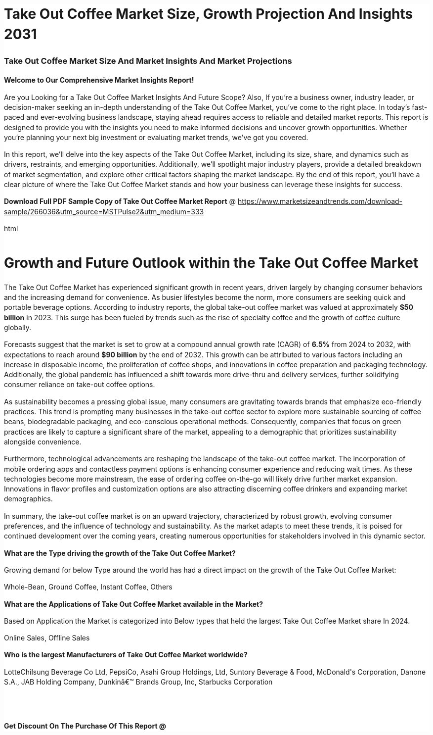 <h1>Take Out Coffee Market Size, Growth Projection And Insights 2031</h1><div class="" data-test-id=""><h3><span class="">Take Out Coffee Market Size And Market Insights And Market Projections</span></h3></div><div class="" data-test-id=""><p><strong>Welcome to Our Comprehensive Market Insights Report!</strong></p><p>Are you Looking for a Take Out Coffee Market Insights And Future Scope? Also, If you&rsquo;re a business owner, industry leader, or decision-maker seeking an in-depth understanding of the Take Out Coffee Market, you&rsquo;ve come to the right place. In today&rsquo;s fast-paced and ever-evolving business landscape, staying ahead requires access to reliable and detailed market reports. This report is designed to provide you with the insights you need to make informed decisions and uncover growth opportunities. Whether you&rsquo;re planning your next big investment or evaluating market trends, we&rsquo;ve got you covered.</p><p>In this report, we&rsquo;ll delve into the key aspects of the Take Out Coffee Market, including its size, share, and dynamics such as drivers, restraints, and emerging opportunities. Additionally, we&rsquo;ll spotlight major industry players, provide a detailed breakdown of market segmentation, and explore other critical factors shaping the market landscape. By the end of this report, you&rsquo;ll have a clear picture of where the Take Out Coffee Market stands and how your business can leverage these insights for success.</p><p><strong>Download Full PDF Sample Copy of Take Out Coffee Market Report</strong> @ <a href="https://www.marketsizeandtrends.com/download-sample/266036&utm_source=MSTPulse2&utm_medium=333" target="_blank">https://www.marketsizeandtrends.com/download-sample/266036&utm_source=MSTPulse2&utm_medium=333</a></p></div><div class="" data-test-id=""><p><span class="">html<h1>Growth and Future Outlook within the Take Out Coffee Market</h1><p>The Take Out Coffee Market has experienced significant growth in recent years, driven largely by changing consumer behaviors and the increasing demand for convenience. As busier lifestyles become the norm, more consumers are seeking quick and portable beverage options. According to industry reports, the global take-out coffee market was valued at approximately <strong>$50 billion</strong> in 2023. This surge has been fueled by trends such as the rise of specialty coffee and the growth of coffee culture globally.</p><p>Forecasts suggest that the market is set to grow at a compound annual growth rate (CAGR) of <strong>6.5%</strong> from 2024 to 2032, with expectations to reach around <strong>$90 billion</strong> by the end of 2032. This growth can be attributed to various factors including an increase in disposable income, the proliferation of coffee shops, and innovations in coffee preparation and packaging technology. Additionally, the global pandemic has influenced a shift towards more drive-thru and delivery services, further solidifying consumer reliance on take-out coffee options.</p><p><strong></strong></p><p>As sustainability becomes a pressing global issue, many consumers are gravitating towards brands that emphasize eco-friendly practices. This trend is prompting many businesses in the take-out coffee sector to explore more sustainable sourcing of coffee beans, biodegradable packaging, and eco-conscious operational methods. Consequently, companies that focus on green practices are likely to capture a significant share of the market, appealing to a demographic that prioritizes sustainability alongside convenience.</p><p>Furthermore, technological advancements are reshaping the landscape of the take-out coffee market. The incorporation of mobile ordering apps and contactless payment options is enhancing consumer experience and reducing wait times. As these technologies become more mainstream, the ease of ordering coffee on-the-go will likely drive further market expansion. Innovations in flavor profiles and customization options are also attracting discerning coffee drinkers and expanding market demographics.</p><p>In summary, the take-out coffee market is on an upward trajectory, characterized by robust growth, evolving consumer preferences, and the influence of technology and sustainability. As the market adapts to meet these trends, it is poised for continued development over the coming years, creating numerous opportunities for stakeholders involved in this dynamic sector.</p></span></p><p><strong><span class="">What are the&nbsp;Type driving the growth of the Take Out Coffee Market?</span></strong></p></div><div class="" data-test-id=""><p><span class="">Growing demand for below Type around the world has had a direct impact on the growth of the Take Out Coffee Market:</span></p></div><div class="" data-test-id=""><p>Whole-Bean, Ground Coffee, Instant Coffee, Others</p><p><span class=""><strong>What are the&nbsp;Applications&nbsp;of Take Out Coffee Market available in the Market?</strong></span></p></div><div class="" data-test-id=""><p><span class="">Based on Application the Market is categorized into Below types that held the largest Take Out Coffee Market share In 2024.</span></p></div><div class="" data-test-id=""><p><span class="">Online Sales, Offline Sales</span></p><p><span class=""><strong>Who is the largest Manufacturers of Take Out Coffee Market worldwide?</strong></span></p></div><div class="" data-test-id=""><p><span class="">LotteChilsung Beverage Co Ltd, PepsiCo, Asahi Group Holdings, Ltd, Suntory Beverage & Food, McDonald's Corporation, Danone S.A., JAB Holding Company, Dunkinâ€™ Brands Group, Inc, Starbucks Corporation</span></p></div><div class="" data-test-id="">&nbsp;</div><div class="" data-test-id="">&nbsp;</div><div class="" data-test-id=""><p><span class=""><strong>Get Discount On The Purchase Of This Report @</strong>